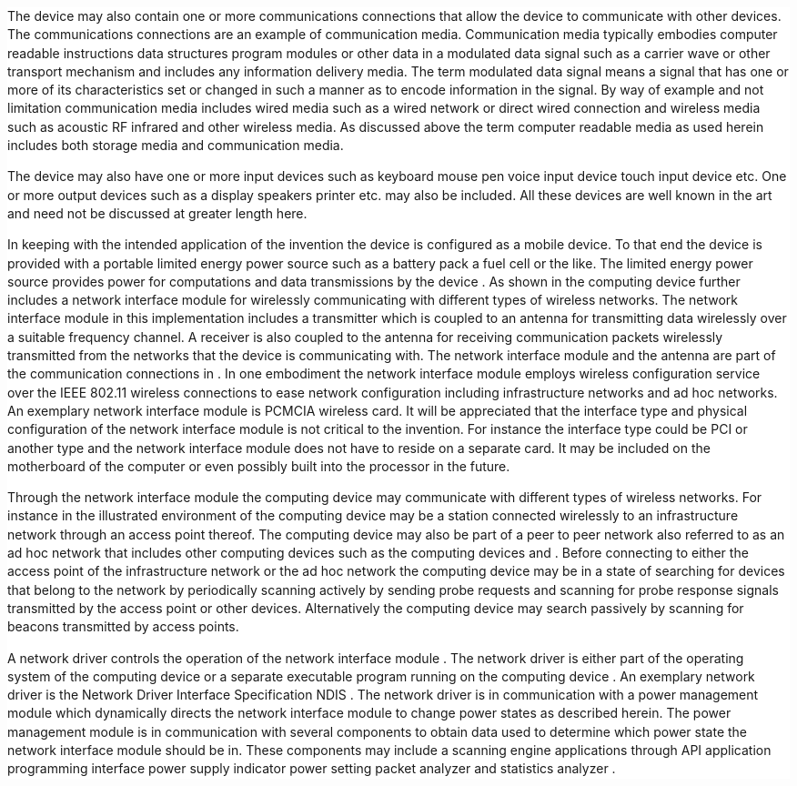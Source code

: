The device may also contain one or more communications connections that allow the device to communicate with other devices. The communications connections are an example of communication media. Communication media typically embodies computer readable instructions data structures program modules or other data in a modulated data signal such as a carrier wave or other transport mechanism and includes any information delivery media. The term modulated data signal means a signal that has one or more of its characteristics set or changed in such a manner as to encode information in the signal. By way of example and not limitation communication media includes wired media such as a wired network or direct wired connection and wireless media such as acoustic RF infrared and other wireless media. As discussed above the term computer readable media as used herein includes both storage media and communication media.

The device may also have one or more input devices such as keyboard mouse pen voice input device touch input device etc. One or more output devices such as a display speakers printer etc. may also be included. All these devices are well known in the art and need not be discussed at greater length here.

In keeping with the intended application of the invention the device is configured as a mobile device. To that end the device is provided with a portable limited energy power source such as a battery pack a fuel cell or the like. The limited energy power source provides power for computations and data transmissions by the device . As shown in the computing device further includes a network interface module for wirelessly communicating with different types of wireless networks. The network interface module in this implementation includes a transmitter which is coupled to an antenna for transmitting data wirelessly over a suitable frequency channel. A receiver is also coupled to the antenna for receiving communication packets wirelessly transmitted from the networks that the device is communicating with. The network interface module and the antenna are part of the communication connections in . In one embodiment the network interface module employs wireless configuration service over the IEEE 802.11 wireless connections to ease network configuration including infrastructure networks and ad hoc networks. An exemplary network interface module is PCMCIA wireless card. It will be appreciated that the interface type and physical configuration of the network interface module is not critical to the invention. For instance the interface type could be PCI or another type and the network interface module does not have to reside on a separate card. It may be included on the motherboard of the computer or even possibly built into the processor in the future.

Through the network interface module the computing device may communicate with different types of wireless networks. For instance in the illustrated environment of the computing device may be a station connected wirelessly to an infrastructure network through an access point thereof. The computing device may also be part of a peer to peer network also referred to as an ad hoc network that includes other computing devices such as the computing devices and . Before connecting to either the access point of the infrastructure network or the ad hoc network the computing device may be in a state of searching for devices that belong to the network by periodically scanning actively by sending probe requests and scanning for probe response signals transmitted by the access point or other devices. Alternatively the computing device may search passively by scanning for beacons transmitted by access points.

A network driver controls the operation of the network interface module . The network driver is either part of the operating system of the computing device or a separate executable program running on the computing device . An exemplary network driver is the Network Driver Interface Specification NDIS . The network driver is in communication with a power management module which dynamically directs the network interface module to change power states as described herein. The power management module is in communication with several components to obtain data used to determine which power state the network interface module should be in. These components may include a scanning engine applications through API application programming interface power supply indicator power setting packet analyzer and statistics analyzer .
